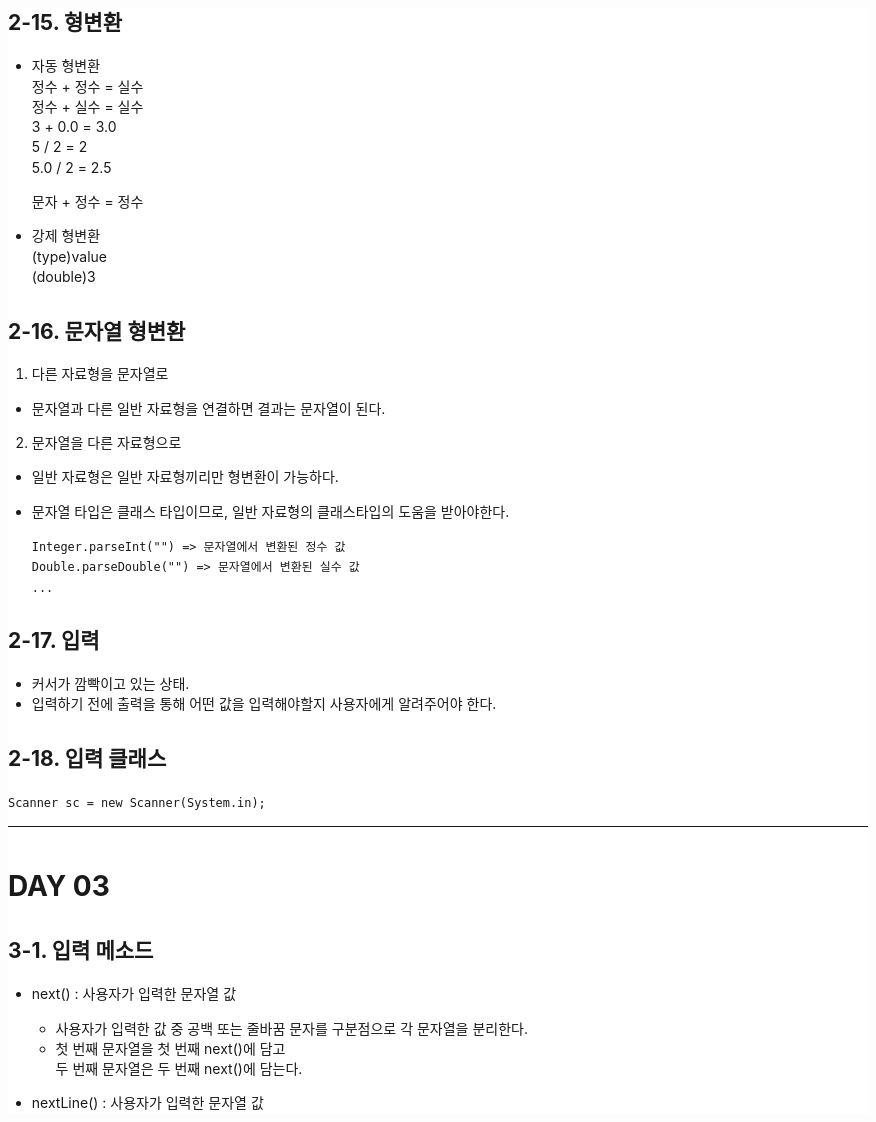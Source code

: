 ## 2-15. 형변환  

- 자동 형변환  
  정수 + 정수 = 실수  
  정수 + 실수 = 실수  
  3 + 0.0 = 3.0  
  5 / 2 = 2  
  5.0 / 2 = 2.5  

  문자 + 정수 = 정수  
  
- 강제 형변환  
  (type)value  
  (double)3  

## 2-16. 문자열 형변환  

1. 다른 자료형을 문자열로  
   
  - 문자열과 다른 일반 자료형을 연결하면 결과는 문자열이 된다.  

2. 문자열을 다른 자료형으로  
   
  - 일반 자료형은 일반 자료형끼리만 형변환이 가능하다.  
  - 문자열 타입은 클래스 타입이므로, 일반 자료형의 클래스타입의 도움을 받아야한다.  

		Integer.parseInt("") => 문자열에서 변환된 정수 값
		Double.parseDouble("") => 문자열에서 변환된 실수 값
		...

## 2-17. 입력   

- 커서가 깜빡이고 있는 상태.  
- 입력하기 전에 출력을 통해 어떤 값을 입력해야할지 사용자에게 알려주어야 한다.  

## 2-18. 입력 클래스  

	Scanner sc = new Scanner(System.in);

<hr/>

# DAY 03

## 3-1. 입력 메소드  

- next() : 사용자가 입력한 문자열 값
  
  - 사용자가 입력한 값 중 공백 또는 줄바꿈 문자를 구분점으로 각 문자열을 분리한다.  
  - 첫 번째 문자열을 첫 번째 next()에 담고  
    두 번째 문자열은 두 번째 next()에 담는다.  

- nextLine() : 사용자가 입력한 문자열 값
  